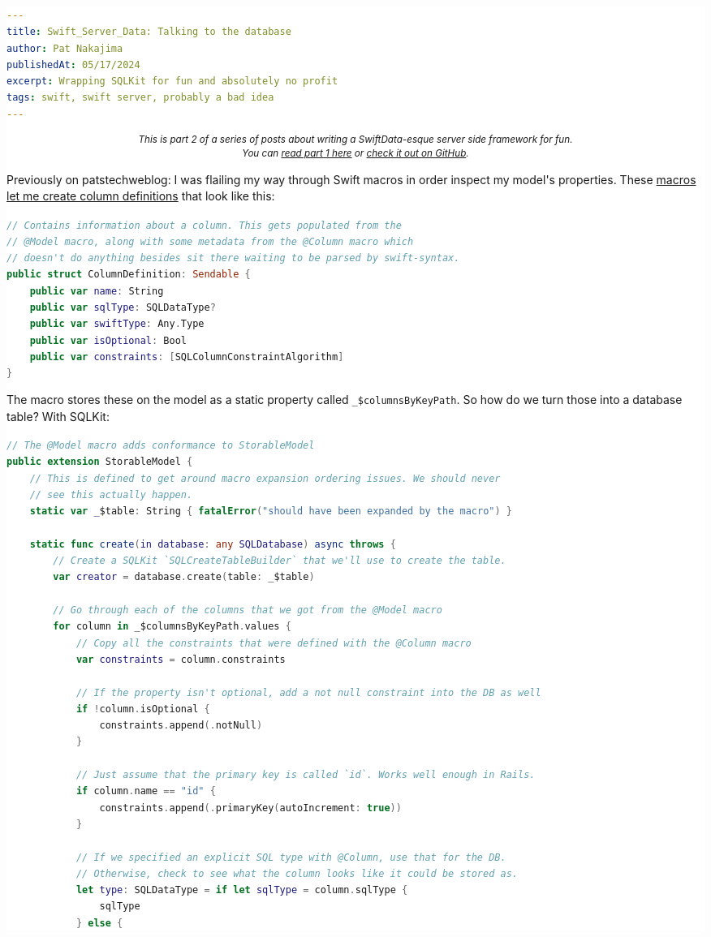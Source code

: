 ```yaml
---
title: Swift_Server_Data: Talking to the database
author: Pat Nakajima
publishedAt: 05/17/2024
excerpt: Wrapping SQLKit for fun and absolutely no profit
tags: swift, swift server, probably a bad idea
---
```


<small style="text-align: center; display: block;"><em>This is part 2 of a series of posts about writing a SwiftData-esque server side framework for fun.<br/>You can <a href="https://patstechweblog.com/posts/3-swift-server-data">read part 1 here</a> or <a href="https://github.com/nakajima/ServerData.swift">check it out on GitHub</a>.</em></small>

Previously on patstechweblog: I was flailing my way through Swift macros in order inspect my model's properties. These [macros let me create column definitions](https://github.com/nakajima/ServerData.swift/blob/main/Sources/ServerDataMacros/ModelMacro.swift) that look like this:

```swift
// Contains information about a column. This gets populated from the
// @Model macro, along with some metadata from the @Column macro which
// doesn't do anything besides sit there waiting to be parsed by swift-syntax.
public struct ColumnDefinition: Sendable {
	public var name: String
	public var sqlType: SQLDataType?
	public var swiftType: Any.Type
	public var isOptional: Bool
	public var constraints: [SQLColumnConstraintAlgorithm]
}
```

The macro stores these on the model as a static property called `_$columnsByKeyPath`. So how do we turn those into a database table? With SQLKit:

```swift
// The @Model macro adds conformance to StorableModel
public extension StorableModel {
	// This is defined to get around macro expansion ordering issues. We should never
	// see this actually happen.
	static var _$table: String { fatalError("should have been expanded by the macro") }

	static func create(in database: any SQLDatabase) async throws {
		// Create a SQLKit `SQLCreateTableBuilder` that we'll use to create the table.
		var creator = database.create(table: _$table)

		// Go through each of the columns that we got from the @Model macro
		for column in _$columnsByKeyPath.values {
			// Copy all the constraints that were defined with the @Column macro
			var constraints = column.constraints

			// If the property isn't optional, add a not null constraint into the DB as well
			if !column.isOptional {
				constraints.append(.notNull)
			}

			// Just assume that the primary key is called `id`. Works well enough in Rails.
			if column.name == "id" {
				constraints.append(.primaryKey(autoIncrement: true))
			}

			// If we specified an explicit SQL type with @Column, use that for the DB.
			// Otherwise, check to see what the column looks like it could be stored as.
			let type: SQLDataType = if let sqlType = column.sqlType {
				sqlType
			} else {
```